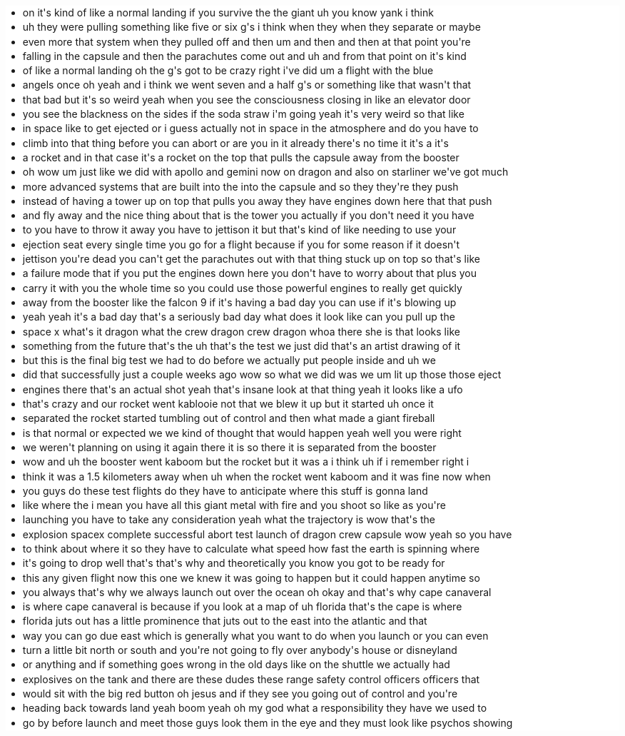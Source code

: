 *  on it's kind of like a normal landing if you survive the the giant uh you know yank i think
*  uh they were pulling something like five or six g's i think when they when they separate or maybe
*  even more that system when they pulled off and then um and then and then at that point you're
*  falling in the capsule and then the parachutes come out and uh and from that point on it's kind
*  of like a normal landing oh the g's got to be crazy right i've did um a flight with the blue
*  angels once oh yeah and i think we went seven and a half g's or something like that wasn't that
*  that bad but it's so weird yeah when you see the consciousness closing in like an elevator door
*  you see the blackness on the sides if the soda straw i'm going yeah it's very weird so that like
*  in space like to get ejected or i guess actually not in space in the atmosphere and do you have to
*  climb into that thing before you can abort or are you in it already there's no time it it's a it's
*  a rocket and in that case it's a rocket on the top that pulls the capsule away from the booster
*  oh wow um just like we did with apollo and gemini now on dragon and also on starliner we've got much
*  more advanced systems that are built into the into the capsule and so they they're they push
*  instead of having a tower up on top that pulls you away they have engines down here that that push
*  and fly away and the nice thing about that is the tower you actually if you don't need it you have
*  to you have to throw it away you have to jettison it but that's kind of like needing to use your
*  ejection seat every single time you go for a flight because if you for some reason if it doesn't
*  jettison you're dead you can't get the parachutes out with that thing stuck up on top so that's like
*  a failure mode that if you put the engines down here you don't have to worry about that plus you
*  carry it with you the whole time so you could use those powerful engines to really get quickly
*  away from the booster like the falcon 9 if it's having a bad day you can use if it's blowing up
*  yeah yeah it's a bad day that's a seriously bad day what does it look like can you pull up the
*  space x what's it dragon what the crew dragon crew dragon whoa there she is that looks like
*  something from the future that's the uh that's the test we just did that's an artist drawing of it
*  but this is the final big test we had to do before we actually put people inside and uh we
*  did that successfully just a couple weeks ago wow so what we did was we um lit up those those eject
*  engines there that's an actual shot yeah that's insane look at that thing yeah it looks like a ufo
*  that's crazy and our rocket went kablooie not that we blew it up but it started uh once it
*  separated the rocket started tumbling out of control and then what made a giant fireball
*  is that normal or expected we we kind of thought that would happen yeah well you were right
*  we weren't planning on using it again there it is so there it is separated from the booster
*  wow and uh the booster went kaboom but the rocket but it was a i think uh if i remember right i
*  think it was a 1.5 kilometers away when uh when the rocket went kaboom and it was fine now when
*  you guys do these test flights do they have to anticipate where this stuff is gonna land
*  like where the i mean you have all this giant metal with fire and you shoot so like as you're
*  launching you have to take any consideration yeah what the trajectory is wow that's the
*  explosion spacex complete successful abort test launch of dragon crew capsule wow yeah so you have
*  to think about where it so they have to calculate what speed how fast the earth is spinning where
*  it's going to drop well that's that's why and theoretically you know you got to be ready for
*  this any given flight now this one we knew it was going to happen but it could happen anytime so
*  you always that's why we always launch out over the ocean oh okay and that's why cape canaveral
*  is where cape canaveral is because if you look at a map of uh florida that's the cape is where
*  florida juts out has a little prominence that juts out to the east into the atlantic and that
*  way you can go due east which is generally what you want to do when you launch or you can even
*  turn a little bit north or south and you're not going to fly over anybody's house or disneyland
*  or anything and if something goes wrong in the old days like on the shuttle we actually had
*  explosives on the tank and there are these dudes these range safety control officers officers that
*  would sit with the big red button oh jesus and if they see you going out of control and you're
*  heading back towards land yeah boom yeah oh my god what a responsibility they have we used to
*  go by before launch and meet those guys look them in the eye and they must look like psychos showing